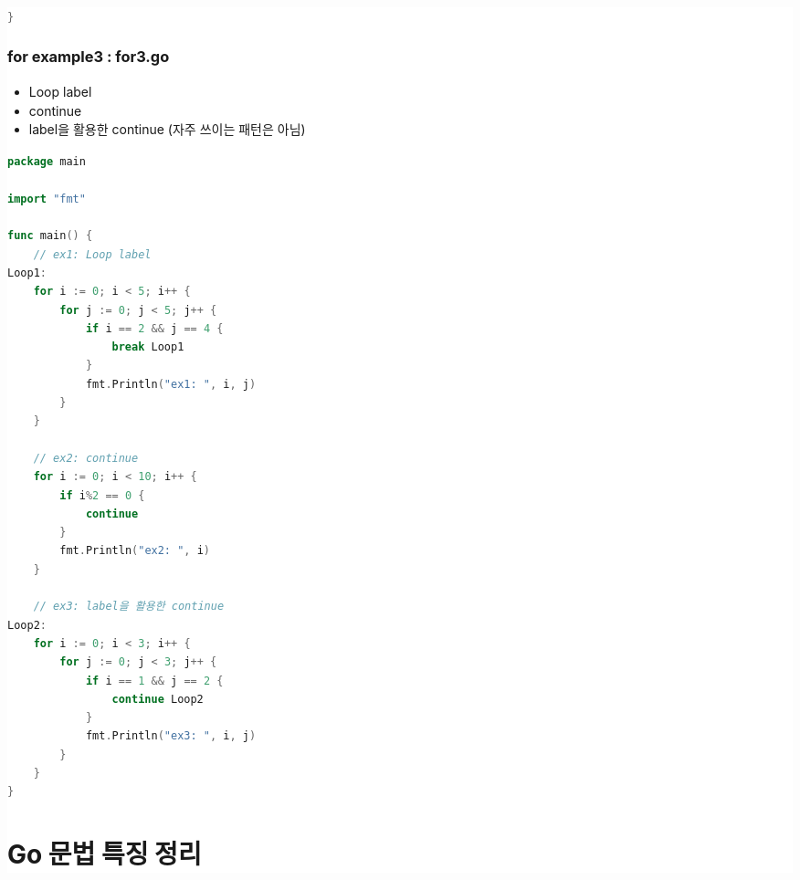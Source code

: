 ```go
}
```



### for example3 : for3.go

- Loop label
- continue
- label을 활용한 continue (자주 쓰이는 패턴은 아님)

```go
package main

import "fmt"

func main() {
	// ex1: Loop label
Loop1:
	for i := 0; i < 5; i++ {
		for j := 0; j < 5; j++ {
			if i == 2 && j == 4 {
				break Loop1
			}
			fmt.Println("ex1: ", i, j)
		}
	}

	// ex2: continue
	for i := 0; i < 10; i++ {
		if i%2 == 0 {
			continue
		}
		fmt.Println("ex2: ", i)
	}

	// ex3: label을 활용한 continue
Loop2:
	for i := 0; i < 3; i++ {
		for j := 0; j < 3; j++ {
			if i == 1 && j == 2 {
				continue Loop2
			}
			fmt.Println("ex3: ", i, j)
		}
	}
}
```



# Go 문법 특징 정리
